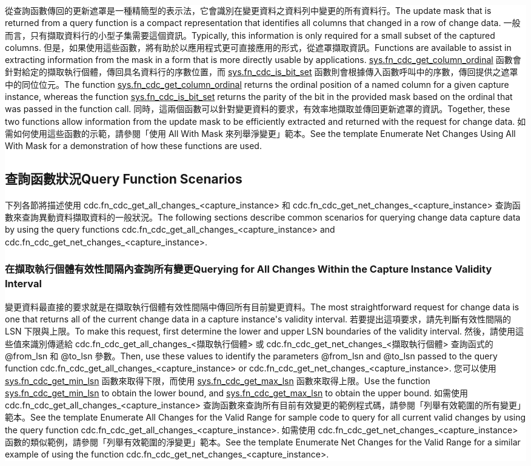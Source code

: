  <span data-ttu-id="ba157-143">從查詢函數傳回的更新遮罩是一種精簡型的表示法，它會識別在變更資料之資料列中變更的所有資料行。</span><span class="sxs-lookup"><span data-stu-id="ba157-143">The update mask that is returned from a query function is a compact representation that identifies all columns that changed in a row of change data.</span></span> <span data-ttu-id="ba157-144">一般而言，只有擷取資料行的小型子集需要這個資訊。</span><span class="sxs-lookup"><span data-stu-id="ba157-144">Typically, this information is only required for a small subset of the captured columns.</span></span> <span data-ttu-id="ba157-145">但是，如果使用這些函數，將有助於以應用程式更可直接應用的形式，從遮罩擷取資訊。</span><span class="sxs-lookup"><span data-stu-id="ba157-145">Functions are available to assist in extracting information from the mask in a form that is more directly usable by applications.</span></span> <span data-ttu-id="ba157-146">[sys.fn_cdc_get_column_ordinal](/sql/relational-databases/system-functions/sys-fn-cdc-get-column-ordinal-transact-sql) 函數會針對給定的擷取執行個體，傳回具名資料行的序數位置，而 [sys.fn_cdc_is_bit_set](/sql/relational-databases/system-functions/sys-fn-cdc-is-bit-set-transact-sql) 函數則會根據傳入函數呼叫中的序數，傳回提供之遮罩中的同位位元。</span><span class="sxs-lookup"><span data-stu-id="ba157-146">The function [sys.fn_cdc_get_column_ordinal](/sql/relational-databases/system-functions/sys-fn-cdc-get-column-ordinal-transact-sql) returns the ordinal position of a named column for a given capture instance, whereas the function [sys.fn_cdc_is_bit_set](/sql/relational-databases/system-functions/sys-fn-cdc-is-bit-set-transact-sql) returns the parity of the bit in the provided mask based on the ordinal that was passed in the function call.</span></span> <span data-ttu-id="ba157-147">同時，這兩個函數可以針對變更資料的要求，有效率地擷取並傳回更新遮罩的資訊。</span><span class="sxs-lookup"><span data-stu-id="ba157-147">Together, these two functions allow information from the update mask to be efficiently extracted and returned with the request for change data.</span></span> <span data-ttu-id="ba157-148">如需如何使用這些函數的示範，請參閱「使用 All With Mask 來列舉淨變更」範本。</span><span class="sxs-lookup"><span data-stu-id="ba157-148">See the template Enumerate Net Changes Using All With Mask for a demonstration of how these functions are used.</span></span>  
  
##  <a name="query-function-scenarios"></a><a name="Scenarios"></a> <span data-ttu-id="ba157-149">查詢函數狀況</span><span class="sxs-lookup"><span data-stu-id="ba157-149">Query Function Scenarios</span></span>  
 <span data-ttu-id="ba157-150">下列各節將描述使用 cdc.fn_cdc_get_all_changes_<capture_instance> 和 cdc.fn_cdc_get_net_changes_<capture_instance> 查詢函數來查詢異動資料擷取資料的一般狀況。</span><span class="sxs-lookup"><span data-stu-id="ba157-150">The following sections describe common scenarios for querying change data capture data by using the query functions cdc.fn_cdc_get_all_changes_<capture_instance> and cdc.fn_cdc_get_net_changes_<capture_instance>.</span></span>  
  
### <a name="querying-for-all-changes-within-the-capture-instance-validity-interval"></a><span data-ttu-id="ba157-151">在擷取執行個體有效性間隔內查詢所有變更</span><span class="sxs-lookup"><span data-stu-id="ba157-151">Querying for All Changes Within the Capture Instance Validity Interval</span></span>  
 <span data-ttu-id="ba157-152">變更資料最直接的要求就是在擷取執行個體有效性間隔中傳回所有目前變更資料。</span><span class="sxs-lookup"><span data-stu-id="ba157-152">The most straightforward request for change data is one that returns all of the current change data in a capture instance's validity interval.</span></span> <span data-ttu-id="ba157-153">若要提出這項要求，請先判斷有效性間隔的 LSN 下限與上限。</span><span class="sxs-lookup"><span data-stu-id="ba157-153">To make this request, first determine the lower and upper LSN boundaries of the validity interval.</span></span> <span data-ttu-id="ba157-154">然後，請使用這些值來識別傳遞給 cdc.fn_cdc_get_all_changes_<擷取執行個體> 或 cdc.fn_cdc_get_net_changes_<擷取執行個體> 查詢函式的 @from_lsn 和 @to_lsn 參數。</span><span class="sxs-lookup"><span data-stu-id="ba157-154">Then, use these values to identify the parameters @from_lsn and @to_lsn passed to the query function cdc.fn_cdc_get_all_changes_<capture_instance> or cdc.fn_cdc_get_net_changes_<capture_instance>.</span></span> <span data-ttu-id="ba157-155">您可以使用 [sys.fn_cdc_get_min_lsn](/sql/relational-databases/system-functions/sys-fn-cdc-get-min-lsn-transact-sql) 函數來取得下限，而使用 [sys.fn_cdc_get_max_lsn](/sql/relational-databases/system-functions/sys-fn-cdc-get-max-lsn-transact-sql) 函數來取得上限。</span><span class="sxs-lookup"><span data-stu-id="ba157-155">Use the function [sys.fn_cdc_get_min_lsn](/sql/relational-databases/system-functions/sys-fn-cdc-get-min-lsn-transact-sql) to obtain the lower bound, and [sys.fn_cdc_get_max_lsn](/sql/relational-databases/system-functions/sys-fn-cdc-get-max-lsn-transact-sql) to obtain the upper bound.</span></span> <span data-ttu-id="ba157-156">如需使用 cdc.fn_cdc_get_all_changes_<capture_instance> 查詢函數來查詢所有目前有效變更的範例程式碼，請參閱「列舉有效範圍的所有變更」範本。</span><span class="sxs-lookup"><span data-stu-id="ba157-156">See the template Enumerate All Changes for the Valid Range for sample code to query for all current valid changes by using the query function cdc.fn_cdc_get_all_changes_<capture_instance>.</span></span> <span data-ttu-id="ba157-157">如需使用 cdc.fn_cdc_get_net_changes_<capture_instance> 函數的類似範例，請參閱「列舉有效範圍的淨變更」範本。</span><span class="sxs-lookup"><span data-stu-id="ba157-157">See the template Enumerate Net Changes for the Valid Range for a similar example of using the function cdc.fn_cdc_get_net_changes_<capture_instance>.</span></span>  
  